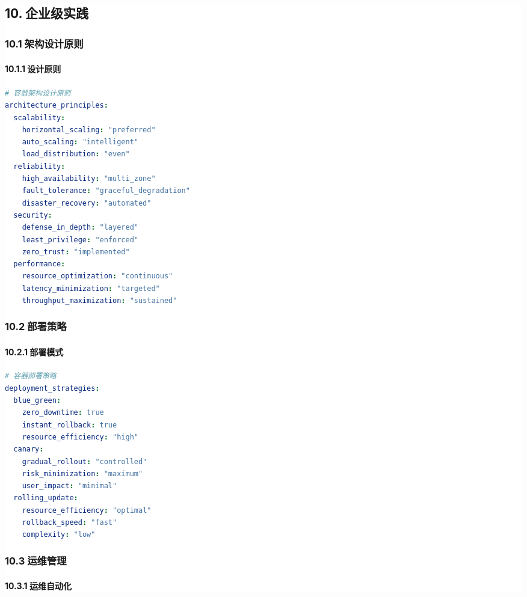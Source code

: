 ## 10. 企业级实践

### 10.1 架构设计原则

#### 10.1.1 设计原则

```yaml
# 容器架构设计原则
architecture_principles:
  scalability:
    horizontal_scaling: "preferred"
    auto_scaling: "intelligent"
    load_distribution: "even"
  reliability:
    high_availability: "multi_zone"
    fault_tolerance: "graceful_degradation"
    disaster_recovery: "automated"
  security:
    defense_in_depth: "layered"
    least_privilege: "enforced"
    zero_trust: "implemented"
  performance:
    resource_optimization: "continuous"
    latency_minimization: "targeted"
    throughput_maximization: "sustained"
```

### 10.2 部署策略

#### 10.2.1 部署模式

```yaml
# 容器部署策略
deployment_strategies:
  blue_green:
    zero_downtime: true
    instant_rollback: true
    resource_efficiency: "high"
  canary:
    gradual_rollout: "controlled"
    risk_minimization: "maximum"
    user_impact: "minimal"
  rolling_update:
    resource_efficiency: "optimal"
    rollback_speed: "fast"
    complexity: "low"
```

### 10.3 运维管理

#### 10.3.1 运维自动化

